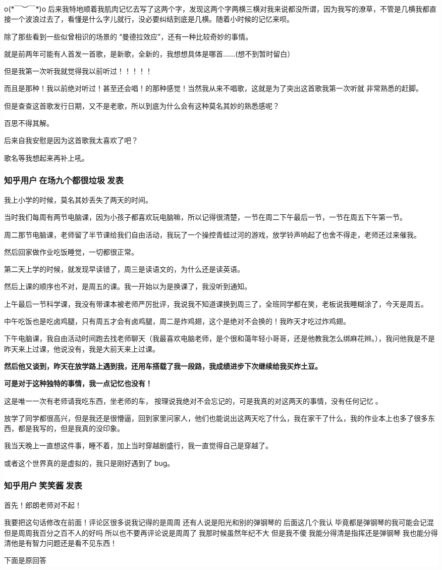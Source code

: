o(\*￣︶￣\*)o 后来我特地顺着我肌肉记忆去写了这两个字，发现这两个字两横三横对我来说都没所谓，因为我写的潦草，不管是几横我都直接一个波浪过去了，看懂是什么字儿就行，没必要纠结到底是几横。随着小时候的记忆来呗。

除了那些看到一些似曾相识的场景的 “曼德拉效应”，还有一种比较奇妙的事情。

就是前两年可能有人首发一首歌，是新歌，全新的，我想想具体是哪首……(想不到暂时留白）

但是我第一次听我就觉得我以前听过！！！！！

而且是那种！我以前绝对听过！甚至还会唱！的那种感觉！当然我从来不唱歌，这就是为了突出这首歌我第一次听就 非常熟悉的赶脚。

但是查查这首歌发行日期，又不是老歌，所以到底为什么会有这种莫名其妙的熟悉感呢？

百思不得其解。

后来自我安慰是因为这首歌我太喜欢了吧？

歌名等我想起来再补上吼。
    
    
    
    
### 知乎用户 在场九个都很垃圾 发表
    
我上小学的时候，莫名其妙丢失了两天的时间。

当时我们每周有两节电脑课，因为小孩子都喜欢玩电脑嘛，所以记得很清楚，一节在周二下午最后一节，一节在周五下午第一节。

周二那节电脑课，老师留了半节课给我们自由活动，我玩了一个操控青蛙过河的游戏，放学铃声响起了也舍不得走，老师还过来催我。

然后回家做作业吃饭睡觉，一切都很正常。

第二天上学的时候，就发现早读错了，周三是读语文的，为什么还是读英语。

然后上课的顺序也不对，是周五的课。我一开始以为是换课了，我没听到通知。

上午最后一节科学课，我没有带课本被老师严厉批评，我说我不知道课换到周三了，全班同学都在笑，老板说我睡糊涂了，今天是周五。

中午吃饭也是吃卤鸡腿，只有周五才会有卤鸡腿，周二是炸鸡翅，这个是绝对不会换的！我昨天才吃过炸鸡翅。

下午电脑课，我自由活动时间跑去找老师聊天（我最喜欢电脑老师，是个很和蔼年轻小哥哥，还是他教我怎么绑麻花辫。），我问他我是不是昨天来上过课，他说没有，我是大前天来上过课。

**然后他又谈到，昨天在放学路上遇到我，还用车搭载了我一段路，我成绩进步下次继续给我买炸土豆。**

**可是对于这种独特的事情，我一点记忆也没有！**

这是唯一一次有老师请我吃东西，坐老师的车， 按理说我绝对不会忘记的，可是我真的对这两天的事情，没有任何记忆 。

放学了同学都很高兴，但是我还是很懵逼，回到家里问家人，他们也能说出这两天吃了什么，我在家干了什么，我的作业本上也多了很多东西，都是我写的，但是我真的没印象。

我当天晚上一直想这件事，睡不着，加上当时穿越剧盛行，我一直觉得自己是穿越了。

或者这个世界真的是虚拟的，我只是刚好遇到了 bug。
    
    
    
    
### 知乎用户 笑笑酱 发表
    
首先！郎朗老师对不起！

我要把这句话修改在前面！评论区很多说我记得的是周周 还有人说是阳光和别的弹钢琴的 后面这几个我认 毕竟都是弹钢琴的我可能会记混 但是周周我百分之百不人的好吗 所以也不要再评论说是周周了 我那时候虽然年纪不大 但是我不傻 我能分得清是指挥还是弹钢琴 我也能分得清他是有智力问题还是看不见东西！

下面是原回答
